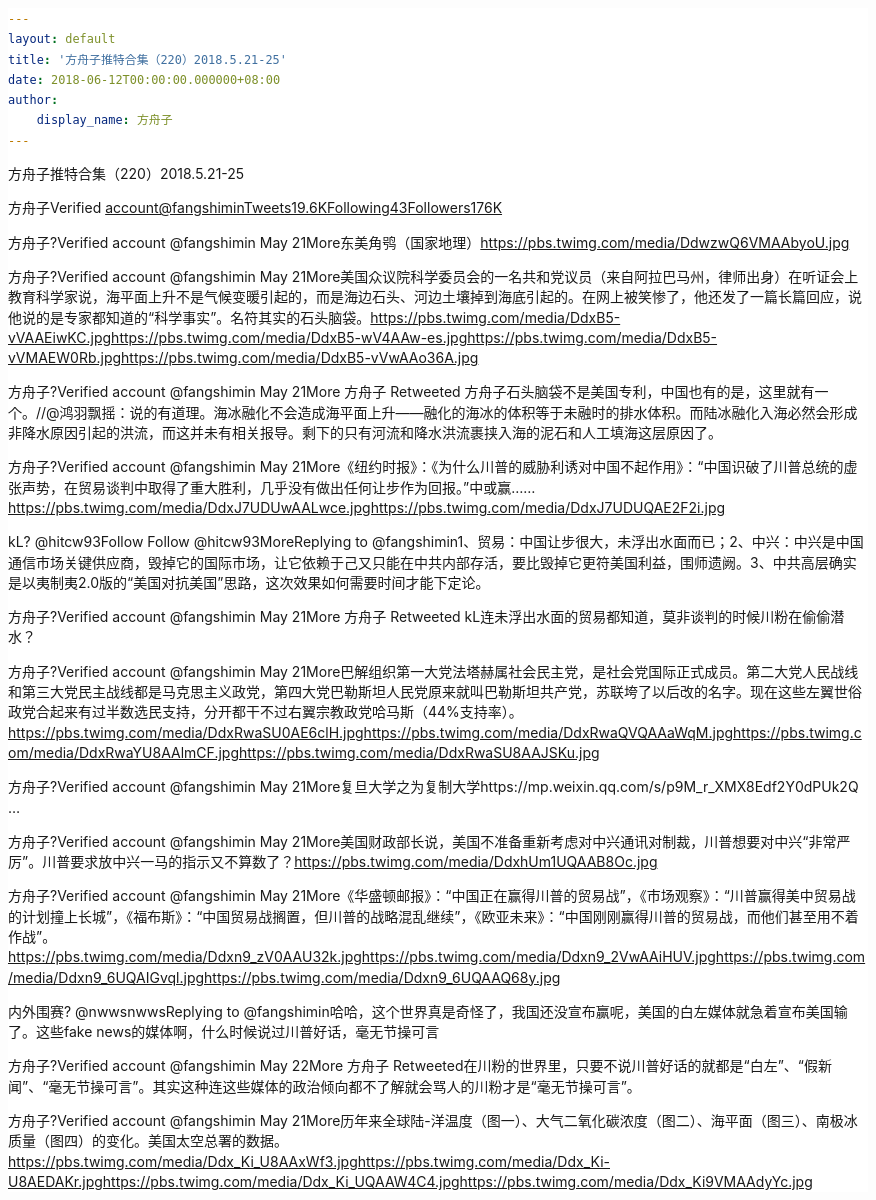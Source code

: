 ```yaml
---
layout: default
title: '方舟子推特合集（220）2018.5.21-25'
date: 2018-06-12T00:00:00.000000+08:00
author:
    display_name: 方舟子
---
```


方舟子推特合集（220）2018.5.21-25

方舟子Verified account@fangshiminTweets19.6KFollowing43Followers176K

方舟子?Verified account @fangshimin May 21More东美角鸮（国家地理）https://pbs.twimg.com/media/DdwzwQ6VMAAbyoU.jpg

方舟子?Verified account @fangshimin May 21More美国众议院科学委员会的一名共和党议员（来自阿拉巴马州，律师出身）在听证会上教育科学家说，海平面上升不是气候变暖引起的，而是海边石头、河边土壤掉到海底引起的。在网上被笑惨了，他还发了一篇长篇回应，说他说的是专家都知道的“科学事实”。名符其实的石头脑袋。https://pbs.twimg.com/media/DdxB5-vVAAEiwKC.jpghttps://pbs.twimg.com/media/DdxB5-wV4AAw-es.jpghttps://pbs.twimg.com/media/DdxB5-vVMAEW0Rb.jpghttps://pbs.twimg.com/media/DdxB5-vVwAAo36A.jpg

方舟子?Verified account @fangshimin May 21More 方舟子 Retweeted 方舟子石头脑袋不是美国专利，中国也有的是，这里就有一个。//@鸿羽飘摇：说的有道理。海冰融化不会造成海平面上升——融化的海冰的体积等于未融时的排水体积。而陆冰融化入海必然会形成非降水原因引起的洪流，而这并未有相关报导。剩下的只有河流和降水洪流裹挟入海的泥石和人工填海这层原因了。

方舟子?Verified account @fangshimin May 21More《纽约时报》：《为什么川普的威胁利诱对中国不起作用》：“中国识破了川普总统的虚张声势，在贸易谈判中取得了重大胜利，几乎没有做出任何让步作为回报。”中或赢……https://pbs.twimg.com/media/DdxJ7UDUwAALwce.jpghttps://pbs.twimg.com/media/DdxJ7UDUQAE2F2i.jpg

kL? @hitcw93Follow Follow @hitcw93MoreReplying to @fangshimin1、贸易：中国让步很大，未浮出水面而已；2、中兴：中兴是中国通信市场关键供应商，毁掉它的国际市场，让它依赖于己又只能在中共内部存活，要比毁掉它更符美国利益，围师遗阙。3、中共高层确实是以夷制夷2.0版的“美国对抗美国”思路，这次效果如何需要时间才能下定论。

方舟子?Verified account @fangshimin May 21More 方舟子 Retweeted kL连未浮出水面的贸易都知道，莫非谈判的时候川粉在偷偷潜水？

方舟子?Verified account @fangshimin May 21More巴解组织第一大党法塔赫属社会民主党，是社会党国际正式成员。第二大党人民战线和第三大党民主战线都是马克思主义政党，第四大党巴勒斯坦人民党原来就叫巴勒斯坦共产党，苏联垮了以后改的名字。现在这些左翼世俗政党合起来有过半数选民支持，分开都干不过右翼宗教政党哈马斯（44%支持率）。https://pbs.twimg.com/media/DdxRwaSU0AE6clH.jpghttps://pbs.twimg.com/media/DdxRwaQVQAAaWqM.jpghttps://pbs.twimg.com/media/DdxRwaYU8AAlmCF.jpghttps://pbs.twimg.com/media/DdxRwaSU8AAJSKu.jpg

方舟子?Verified account @fangshimin May 21More复旦大学之为复制大学https://mp.weixin.qq.com/s/p9M_r_XMX8Edf2Y0dPUk2Q …

方舟子?Verified account @fangshimin May 21More美国财政部长说，美国不准备重新考虑对中兴通讯对制裁，川普想要对中兴“非常严厉”。川普要求放中兴一马的指示又不算数了？https://pbs.twimg.com/media/DdxhUm1UQAAB8Oc.jpg

方舟子?Verified account @fangshimin May 21More《华盛顿邮报》：“中国正在赢得川普的贸易战”，《市场观察》：“川普赢得美中贸易战的计划撞上长城”，《福布斯》：“中国贸易战搁置，但川普的战略混乱继续”，《欧亚未来》：“中国刚刚赢得川普的贸易战，而他们甚至用不着作战”。https://pbs.twimg.com/media/Ddxn9_zV0AAU32k.jpghttps://pbs.twimg.com/media/Ddxn9_2VwAAiHUV.jpghttps://pbs.twimg.com/media/Ddxn9_6UQAIGvql.jpghttps://pbs.twimg.com/media/Ddxn9_6UQAAQ68y.jpg

内外围赛? @nwwsnwwsReplying to @fangshimin哈哈，这个世界真是奇怪了，我国还没宣布赢呢，美国的白左媒体就急着宣布美国输了。这些fake news的媒体啊，什么时候说过川普好话，毫无节操可言

方舟子?Verified account @fangshimin May 22More 方舟子 Retweeted在川粉的世界里，只要不说川普好话的就都是“白左”、“假新闻”、“毫无节操可言”。其实这种连这些媒体的政治倾向都不了解就会骂人的川粉才是“毫无节操可言”。

方舟子?Verified account @fangshimin May 21More历年来全球陆-洋温度（图一）、大气二氧化碳浓度（图二）、海平面（图三）、南极冰质量（图四）的变化。美国太空总署的数据。https://pbs.twimg.com/media/Ddx_Ki_U8AAxWf3.jpghttps://pbs.twimg.com/media/Ddx_Ki-U8AEDAKr.jpghttps://pbs.twimg.com/media/Ddx_Ki_UQAAW4C4.jpghttps://pbs.twimg.com/media/Ddx_Ki9VMAAdyYc.jpg
